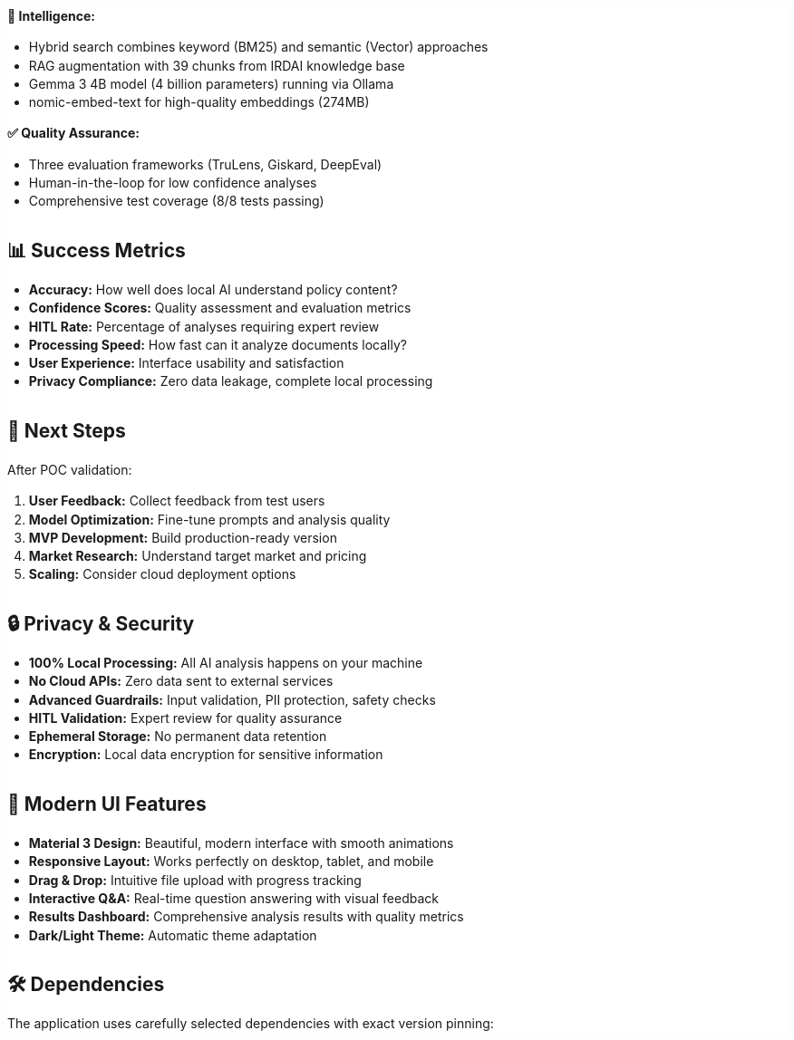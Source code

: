 **🧠 Intelligence:**
- Hybrid search combines keyword (BM25) and semantic (Vector) approaches
- RAG augmentation with 39 chunks from IRDAI knowledge base
- Gemma 3 4B model (4 billion parameters) running via Ollama
- nomic-embed-text for high-quality embeddings (274MB)

**✅ Quality Assurance:**
- Three evaluation frameworks (TruLens, Giskard, DeepEval)
- Human-in-the-loop for low confidence analyses
- Comprehensive test coverage (8/8 tests passing)

## 📊 Success Metrics

- **Accuracy:** How well does local AI understand policy content?
- **Confidence Scores:** Quality assessment and evaluation metrics
- **HITL Rate:** Percentage of analyses requiring expert review
- **Processing Speed:** How fast can it analyze documents locally?
- **User Experience:** Interface usability and satisfaction
- **Privacy Compliance:** Zero data leakage, complete local processing

## 🚀 Next Steps

After POC validation:
1. **User Feedback:** Collect feedback from test users
2. **Model Optimization:** Fine-tune prompts and analysis quality
3. **MVP Development:** Build production-ready version
4. **Market Research:** Understand target market and pricing
5. **Scaling:** Consider cloud deployment options

## 🔒 Privacy & Security

- **100% Local Processing:** All AI analysis happens on your machine
- **No Cloud APIs:** Zero data sent to external services
- **Advanced Guardrails:** Input validation, PII protection, safety checks
- **HITL Validation:** Expert review for quality assurance
- **Ephemeral Storage:** No permanent data retention
- **Encryption:** Local data encryption for sensitive information

## 🎨 Modern UI Features

- **Material 3 Design:** Beautiful, modern interface with smooth animations
- **Responsive Layout:** Works perfectly on desktop, tablet, and mobile
- **Drag & Drop:** Intuitive file upload with progress tracking
- **Interactive Q&A:** Real-time question answering with visual feedback
- **Results Dashboard:** Comprehensive analysis results with quality metrics
- **Dark/Light Theme:** Automatic theme adaptation

## 🛠️ Dependencies

The application uses carefully selected dependencies with exact version pinning:
